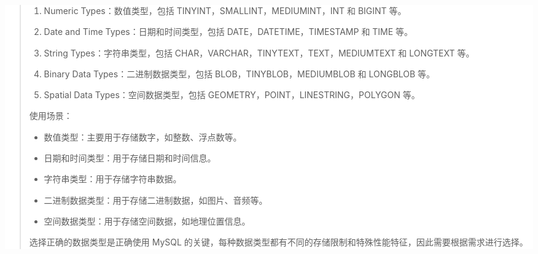 > 
> 1.  Numeric Types：数值类型，包括 TINYINT，SMALLINT，MEDIUMINT，INT 和 BIGINT 等。
>     
> 2.  Date and Time Types：日期和时间类型，包括 DATE，DATETIME，TIMESTAMP 和 TIME 等。
>     
> 3.  String Types：字符串类型，包括 CHAR，VARCHAR，TINYTEXT，TEXT，MEDIUMTEXT 和 LONGTEXT 等。
>     
> 4.  Binary Data Types：二进制数据类型，包括 BLOB，TINYBLOB，MEDIUMBLOB 和 LONGBLOB 等。
>     
> 5.  Spatial Data Types：空间数据类型，包括 GEOMETRY，POINT，LINESTRING，POLYGON 等。
>     
> 
> 使用场景：
> 
> *   数值类型：主要用于存储数字，如整数、浮点数等。
>     
> *   日期和时间类型：用于存储日期和时间信息。
>     
> *   字符串类型：用于存储字符串数据。
>     
> *   二进制数据类型：用于存储二进制数据，如图片、音频等。
>     
> *   空间数据类型：用于存储空间数据，如地理位置信息。
>     
> 
> 选择正确的数据类型是正确使用 MySQL 的关键，每种数据类型都有不同的存储限制和特殊性能特征，因此需要根据需求进行选择。